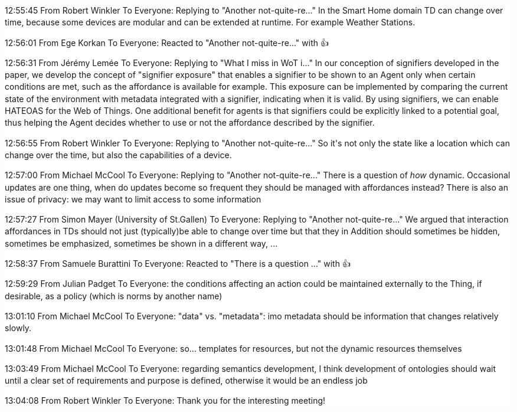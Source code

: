 12:55:45 From Robert Winkler To Everyone:
	Replying to "Another not-quite-re..."
	In the Smart Home domain TD can change over time, because some devices are modular and can be extended at runtime. For example Weather Stations.

12:56:01 From Ege Korkan To Everyone:
	Reacted to "Another not-quite-re..." with 👍

12:56:31 From Jérémy Lemée To Everyone:
	Replying to "What I miss in WoT i..."
	In our conception of signifiers developed in the paper, we develop the concept of "signifier exposure" that enables a signifier to be shown to an Agent only when certain conditions are met, such as the affordance is available for example. This exposure can be implemented by comparing the current state of the environment with metadata integrated with a signifier, indicating when it is valid. By using signifiers, we can enable HATEOAS for the Web of Things. One additional benefit for agents is that signifiers could be explicitly linked to a potential goal, thus helping the Agent decides whether to use or not the affordance described by the signifier.
    
12:56:55 From Robert Winkler To Everyone:
	Replying to "Another not-quite-re..."
	So it's not only the state like a location which can change over the time, but also the capabilities of a device.
    
12:57:00 From Michael McCool To Everyone:
	Replying to "Another not-quite-re..."
	There is a question of *how* dynamic.  Occasional updates are one thing, when do updates become so frequent they should be managed with affordances instead?  There is also an issue of privacy: we may want to limit access to some information
    
12:57:27 From Simon Mayer (University of St.Gallen) To Everyone:
	Replying to "Another not-quite-re..."
	We argued that interaction affordances in TDs should not just (typically)be able to change over time but that they in Addition should sometimes be hidden, sometimes be emphasized, sometimes be shown in a different way, ...
    
12:58:37 From Samuele Burattini To Everyone:
	Reacted to "There is a question ..." with 👍

12:59:29 From Julian Padget To Everyone:
	the conditions affecting an action could be maintained externally to the Thing, if desirable, as a policy (which is norms by another name)

13:01:10 From Michael McCool To Everyone:
	"data" vs. "metadata": imo metadata should be information that changes relatively slowly.

13:01:48 From Michael McCool To Everyone:
	so... templates for resources, but not the dynamic resources themselves

13:03:49 From Michael McCool To Everyone:
	regarding semantics development, I think development of ontologies should wait until a clear set of requirements and purpose is defined, otherwise it would be an endless job

13:04:08 From Robert Winkler To Everyone:
	Thank you for the interesting meeting!
